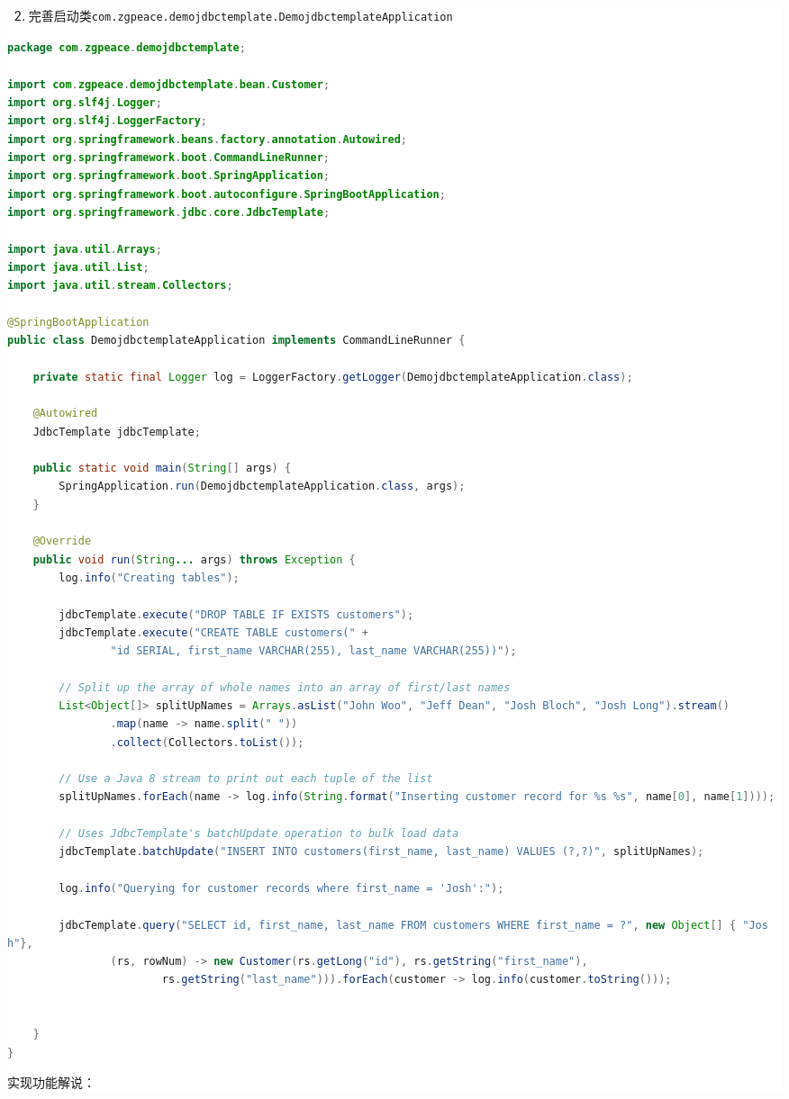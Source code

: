 2. 完善启动类`com.zgpeace.demojdbctemplate.DemojdbctemplateApplication`
```java
package com.zgpeace.demojdbctemplate;

import com.zgpeace.demojdbctemplate.bean.Customer;
import org.slf4j.Logger;
import org.slf4j.LoggerFactory;
import org.springframework.beans.factory.annotation.Autowired;
import org.springframework.boot.CommandLineRunner;
import org.springframework.boot.SpringApplication;
import org.springframework.boot.autoconfigure.SpringBootApplication;
import org.springframework.jdbc.core.JdbcTemplate;

import java.util.Arrays;
import java.util.List;
import java.util.stream.Collectors;

@SpringBootApplication
public class DemojdbctemplateApplication implements CommandLineRunner {

    private static final Logger log = LoggerFactory.getLogger(DemojdbctemplateApplication.class);

    @Autowired
    JdbcTemplate jdbcTemplate;

    public static void main(String[] args) {
        SpringApplication.run(DemojdbctemplateApplication.class, args);
    }

    @Override
    public void run(String... args) throws Exception {
        log.info("Creating tables");

        jdbcTemplate.execute("DROP TABLE IF EXISTS customers");
        jdbcTemplate.execute("CREATE TABLE customers(" +
                "id SERIAL, first_name VARCHAR(255), last_name VARCHAR(255))");

        // Split up the array of whole names into an array of first/last names
        List<Object[]> splitUpNames = Arrays.asList("John Woo", "Jeff Dean", "Josh Bloch", "Josh Long").stream()
                .map(name -> name.split(" "))
                .collect(Collectors.toList());

        // Use a Java 8 stream to print out each tuple of the list
        splitUpNames.forEach(name -> log.info(String.format("Inserting customer record for %s %s", name[0], name[1])));

        // Uses JdbcTemplate's batchUpdate operation to bulk load data
        jdbcTemplate.batchUpdate("INSERT INTO customers(first_name, last_name) VALUES (?,?)", splitUpNames);

        log.info("Querying for customer records where first_name = 'Josh':");

        jdbcTemplate.query("SELECT id, first_name, last_name FROM customers WHERE first_name = ?", new Object[] { "Josh"},
                (rs, rowNum) -> new Customer(rs.getLong("id"), rs.getString("first_name"),
                        rs.getString("last_name"))).forEach(customer -> log.info(customer.toString()));


    }
}
```
实现功能解说：<br>